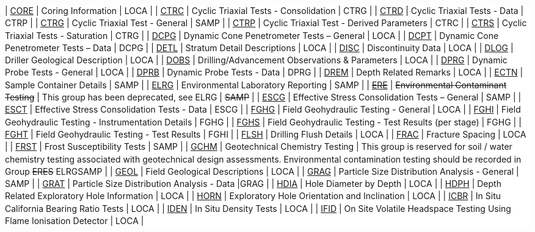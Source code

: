 | [CORE](#CORE) | Coring Information | LOCA |
| [CTRC](#CTRC) | Cyclic Triaxial Tests - Consolidation | CTRG |
| [CTRD](#CTRD) | Cyclic Triaxial Tests - Data | CTRP |
| [CTRG](#CTRG) | Cyclic Triaxial Test - General | SAMP |
| [CTRP](#CTRP) | Cyclic Triaxial Test - Derived Parameters | CTRC |
| [CTRS](#CTRS) | Cyclic Triaxial Tests - Saturation | CTRG |
| [DCPG](#DCPG) | Dynamic Cone Penetrometer Tests – General | LOCA |
| [DCPT](#DCPT) | Dynamic Cone Penetrometer Tests – Data | DCPG |
| [DETL](#DETL) | Stratum Detail Descriptions | LOCA |
| [DISC](#DISC) | Discontinuity Data | LOCA |
| [DLOG](#DLOG) | Driller Geological Description | LOCA |
| [DOBS](#DOBS) | Drilling/Advancement Observations &amp; Parameters | LOCA |
| [DPRG](#DPRG) | Dynamic Probe Tests - General | LOCA |
| [DPRB](#DPRB) | Dynamic Probe Tests - Data | DPRG |
| [DREM](#DREM) | Depth Related Remarks | LOCA |
| [ECTN](#ECTN) | Sample Container Details | SAMP |
| [ELRG](#ELRG) | Environmental Laboratory Reporting | SAMP |
| [<del>ERE</del>](#ERES) | <del>Environmental Contaminant Testing</del> | This group has been deprecated, see ELRG | <del>SAMP</del> |
| [ESCG](#ESCG) | Effective Stress Consolidation Tests – General | SAMP |
| [ESCT](#ESCT) | Effective Stress Consolidation Tests - Data | ESCG |
| [FGHG](#FGHG) | Field Geohydraulic Testing - General | LOCA |
| [FGHI](#FGHI) | Field Geohydraulic Testing - Instrumentation Details | FGHG |
| [FGHS](#FGHS) | Field Geohydraulic Testing - Test Results (per stage) | FGHG |
| [FGHT](#FGHT) | Field Geohydraulic Testing - Test Results | FGHI |
| [FLSH](#FLSH) | Drilling Flush Details | LOCA |
| [FRAC](#FRAC) | Fracture Spacing | LOCA |
| [FRST](#FRST) | Frost Susceptibility Tests | SAMP |
| [GCHM](#GCHM) | Geotechnical Chemistry Testing | This group is reserved for soil / water chemistry testing associated with geotechnical design assessments. Environmental contamination testing should be recorded in Group <del>ERES</del> ELRGSAMP |
| [GEOL](#GEOL) | Field Geological Descriptions | LOCA |
| [GRAG](#GRAG) | Particle Size Distribution Analysis - General | SAMP |
| [GRAT](#GRAT) | Particle Size Distribution Analysis - Data |GRAG |
| [HDIA](#HDIA) | Hole Diameter by Depth | LOCA |
| [HDPH](#HDPH) | Depth Related Exploratory Hole Information | LOCA |
| [HORN](#HORN) | Exploratory Hole Orientation and Inclination | LOCA |
| [ICBR](#ICBR) | In Situ California Bearing Ratio Tests | LOCA |
| [IDEN](#IDEN) | In Situ Density Tests | LOCA |
| [IFID](#IFID) | On Site Volatile Headspace Testing Using Flame Ionisation Detector | LOCA |